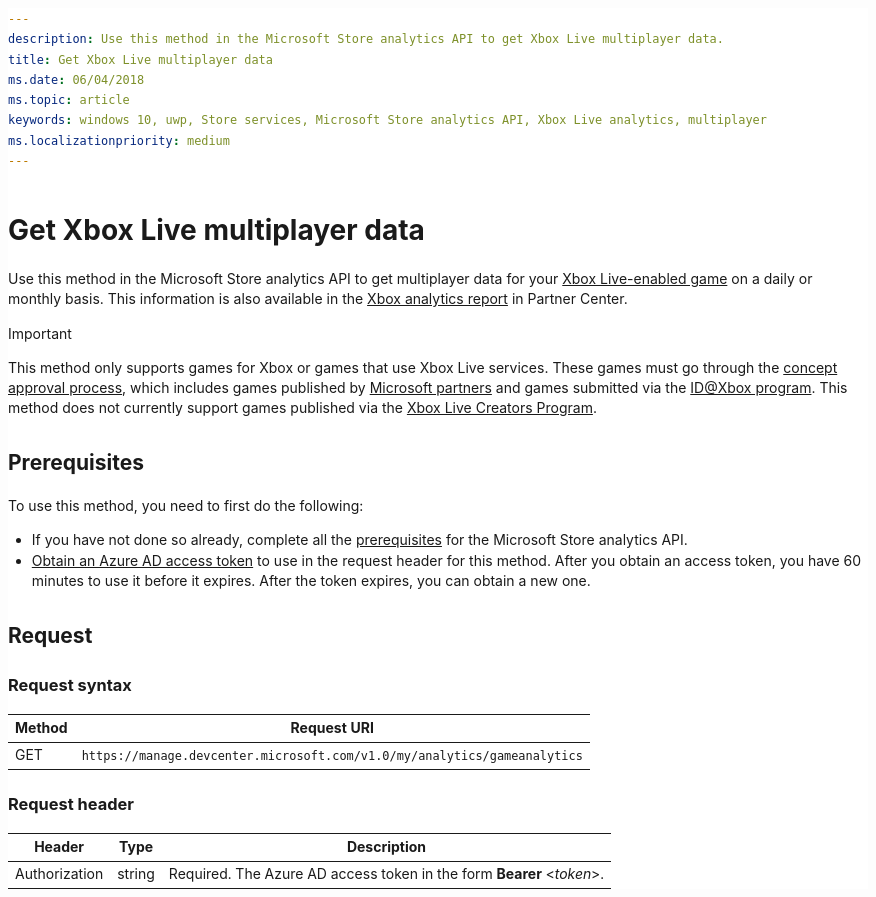 ```yaml
---
description: Use this method in the Microsoft Store analytics API to get Xbox Live multiplayer data.
title: Get Xbox Live multiplayer data
ms.date: 06/04/2018
ms.topic: article
keywords: windows 10, uwp, Store services, Microsoft Store analytics API, Xbox Live analytics, multiplayer
ms.localizationpriority: medium
---
```

# Get Xbox Live multiplayer data


Use this method in the Microsoft Store analytics API to get multiplayer data for your [Xbox Live-enabled game](/gaming/xbox-live/index.md) on a daily or monthly basis. This information is also available in the [Xbox analytics report](../publish/xbox-analytics-report.md) in Partner Center.

> [!IMPORTANT]
> This method only supports games for Xbox or games that use Xbox Live services. These games must go through the [concept approval process](../gaming/concept-approval.md), which includes games published by [Microsoft partners](/gaming/xbox-live/developer-program-overview.md#microsoft-partners) and games submitted via the [ID@Xbox program](/gaming/xbox-live/developer-program-overview.md#id). This method does not currently support games published via the [Xbox Live Creators Program](/gaming/xbox-live/get-started-with-creators/get-started-with-xbox-live-creators.md).

## Prerequisites

To use this method, you need to first do the following:

* If you have not done so already, complete all the [prerequisites](access-analytics-data-using-windows-store-services.md#prerequisites) for the Microsoft Store analytics API.
* [Obtain an Azure AD access token](access-analytics-data-using-windows-store-services.md#obtain-an-azure-ad-access-token) to use in the request header for this method. After you obtain an access token, you have 60 minutes to use it before it expires. After the token expires, you can obtain a new one.

## Request


### Request syntax

| Method | Request URI       |
|--------|----------------------|
| GET    | ```https://manage.devcenter.microsoft.com/v1.0/my/analytics/gameanalytics``` |


### Request header

| Header        | Type   | Description                                                                 |
|---------------|--------|-----------------------------------------------------------------------------|
| Authorization | string | Required. The Azure AD access token in the form **Bearer** &lt;*token*&gt;. |
